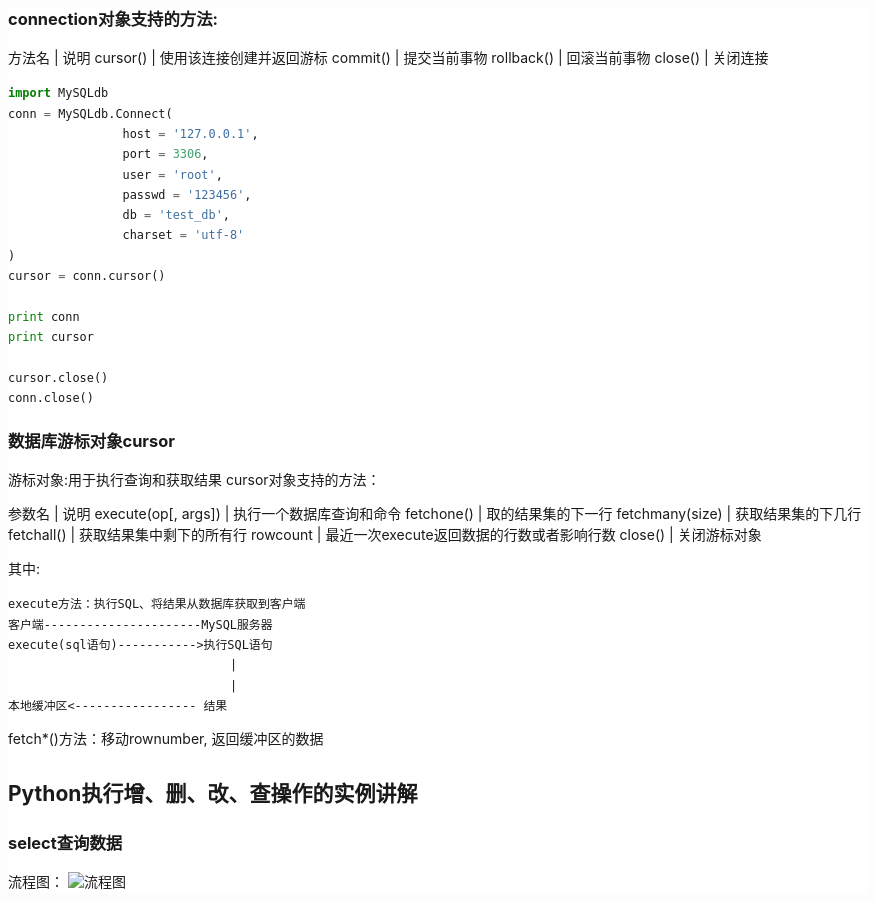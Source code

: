 ### connection对象支持的方法:

方法名     | 说明
cursor()   | 使用该连接创建并返回游标
commit()   | 提交当前事物
rollback() | 回滚当前事物
close()    | 关闭连接

```python
import MySQLdb
conn = MySQLdb.Connect(
                host = '127.0.0.1',
                port = 3306,
                user = 'root',
                passwd = '123456',
                db = 'test_db',
                charset = 'utf-8'
)
cursor = conn.cursor()

print conn
print cursor

cursor.close()
conn.close()

```

### 数据库游标对象cursor
游标对象:用于执行查询和获取结果
cursor对象支持的方法：

参数名              | 说明
execute(op[, args]) | 执行一个数据库查询和命令
fetchone()          | 取的结果集的下一行
fetchmany(size)     | 获取结果集的下几行
fetchall()          | 获取结果集中剩下的所有行
rowcount            | 最近一次execute返回数据的行数或者影响行数
close()             | 关闭游标对象

其中:
```
execute方法：执行SQL、将结果从数据库获取到客户端
客户端----------------------MySQL服务器
execute(sql语句)----------->执行SQL语句
                               |
                               |
本地缓冲区<----------------- 结果
```


fetch*()方法：移动rownumber, 返回缓冲区的数据

## Python执行增、删、改、查操作的实例讲解
### select查询数据
流程图：
![流程图](http://qiniucdn.timilong.com/%E6%B7%B1%E5%BA%A6%E6%88%AA%E5%9B%BE20160712114529.png)
